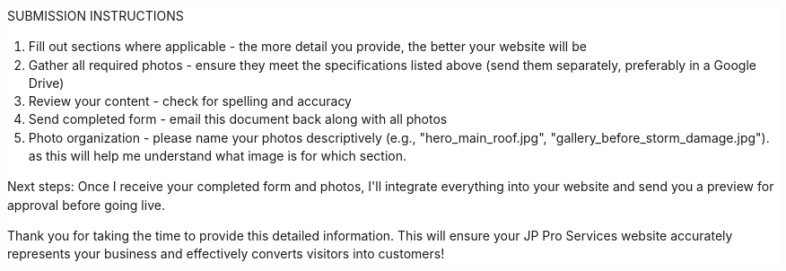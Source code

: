 
SUBMISSION INSTRUCTIONS

1. Fill out sections where applicable - the more detail you provide, the better your website will be
2. Gather all required photos - ensure they meet the specifications listed above (send them separately, preferably in a Google Drive)
3. Review your content - check for spelling and accuracy
4. Send completed form - email this document back along with all photos
5. Photo organization - please name your photos descriptively (e.g., "hero_main_roof.jpg", "gallery_before_storm_damage.jpg"). as this will help me understand what image is for which section.

Next steps: Once I receive your completed form and photos, I'll integrate everything into your website and send you a preview for approval before going live.

Thank you for taking the time to provide this detailed information. This will ensure your JP Pro Services website accurately represents your business and effectively converts visitors into customers!